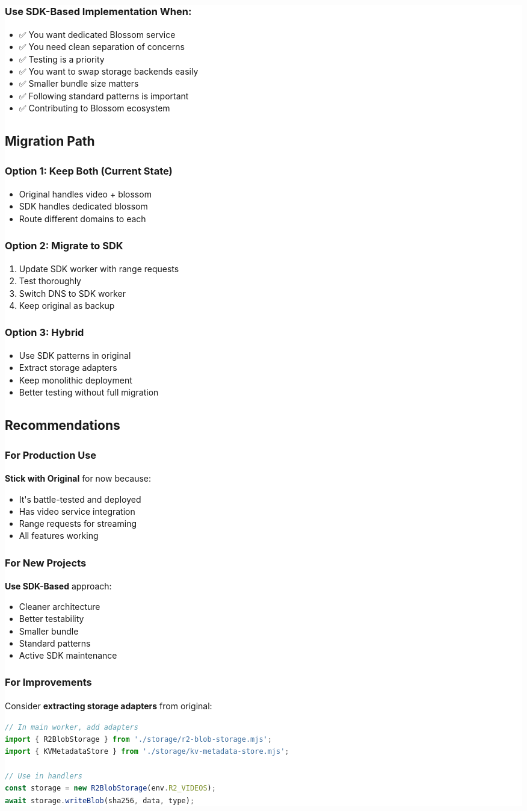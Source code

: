 ### Use SDK-Based Implementation When:
- ✅ You want dedicated Blossom service
- ✅ You need clean separation of concerns
- ✅ Testing is a priority
- ✅ You want to swap storage backends easily
- ✅ Smaller bundle size matters
- ✅ Following standard patterns is important
- ✅ Contributing to Blossom ecosystem

## Migration Path

### Option 1: Keep Both (Current State)
- Original handles video + blossom
- SDK handles dedicated blossom
- Route different domains to each

### Option 2: Migrate to SDK
1. Update SDK worker with range requests
2. Test thoroughly
3. Switch DNS to SDK worker
4. Keep original as backup

### Option 3: Hybrid
- Use SDK patterns in original
- Extract storage adapters
- Keep monolithic deployment
- Better testing without full migration

## Recommendations

### For Production Use
**Stick with Original** for now because:
- It's battle-tested and deployed
- Has video service integration
- Range requests for streaming
- All features working

### For New Projects
**Use SDK-Based** approach:
- Cleaner architecture
- Better testability
- Smaller bundle
- Standard patterns
- Active SDK maintenance

### For Improvements
Consider **extracting storage adapters** from original:
```javascript
// In main worker, add adapters
import { R2BlobStorage } from './storage/r2-blob-storage.mjs';
import { KVMetadataStore } from './storage/kv-metadata-store.mjs';

// Use in handlers
const storage = new R2BlobStorage(env.R2_VIDEOS);
await storage.writeBlob(sha256, data, type);
```
